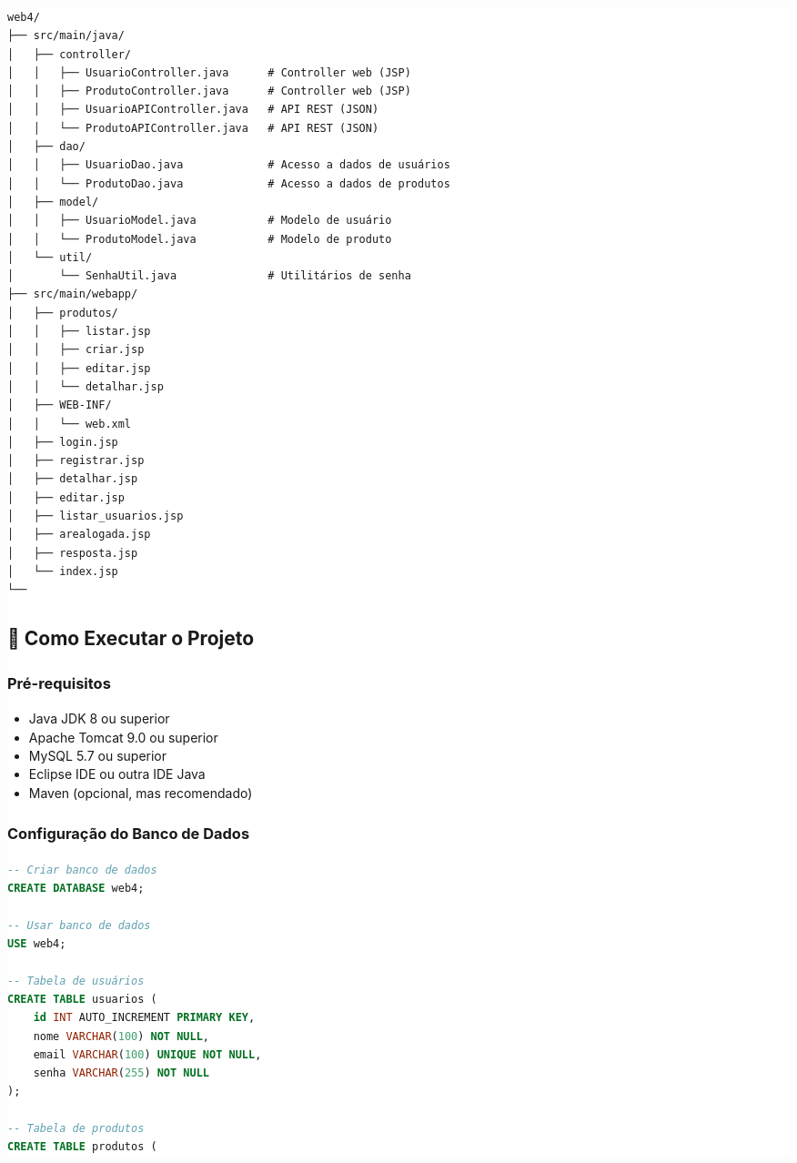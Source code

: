 ```
web4/
├── src/main/java/
│   ├── controller/
│   │   ├── UsuarioController.java      # Controller web (JSP)
│   │   ├── ProdutoController.java      # Controller web (JSP)
│   │   ├── UsuarioAPIController.java   # API REST (JSON)
│   │   └── ProdutoAPIController.java   # API REST (JSON)
│   ├── dao/
│   │   ├── UsuarioDao.java             # Acesso a dados de usuários
│   │   └── ProdutoDao.java             # Acesso a dados de produtos
│   ├── model/
│   │   ├── UsuarioModel.java           # Modelo de usuário
│   │   └── ProdutoModel.java           # Modelo de produto
│   └── util/
│       └── SenhaUtil.java              # Utilitários de senha
├── src/main/webapp/
│   ├── produtos/
│   │   ├── listar.jsp
│   │   ├── criar.jsp
│   │   ├── editar.jsp
│   │   └── detalhar.jsp
│   ├── WEB-INF/
│   │   └── web.xml
│   ├── login.jsp
│   ├── registrar.jsp
│   ├── detalhar.jsp
│   ├── editar.jsp
│   ├── listar_usuarios.jsp
│   ├── arealogada.jsp
│   ├── resposta.jsp
│   └── index.jsp
└──
```

## 🚀 Como Executar o Projeto

### Pré-requisitos
- Java JDK 8 ou superior
- Apache Tomcat 9.0 ou superior
- MySQL 5.7 ou superior
- Eclipse IDE ou outra IDE Java
- Maven (opcional, mas recomendado)

### Configuração do Banco de Dados

```sql
-- Criar banco de dados
CREATE DATABASE web4;

-- Usar banco de dados
USE web4;

-- Tabela de usuários
CREATE TABLE usuarios (
    id INT AUTO_INCREMENT PRIMARY KEY,
    nome VARCHAR(100) NOT NULL,
    email VARCHAR(100) UNIQUE NOT NULL,
    senha VARCHAR(255) NOT NULL
);

-- Tabela de produtos
CREATE TABLE produtos (
```